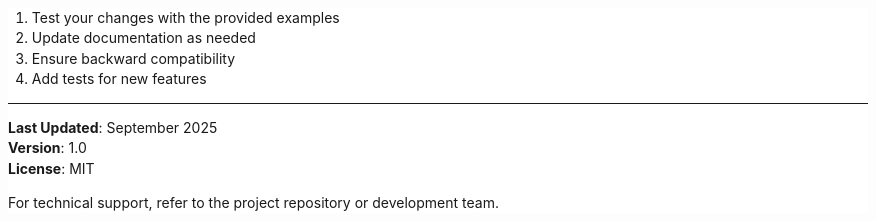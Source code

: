 1. Test your changes with the provided examples
2. Update documentation as needed
3. Ensure backward compatibility
4. Add tests for new features

---

**Last Updated**: September 2025  
**Version**: 1.0  
**License**: MIT  

For technical support, refer to the project repository or development team.